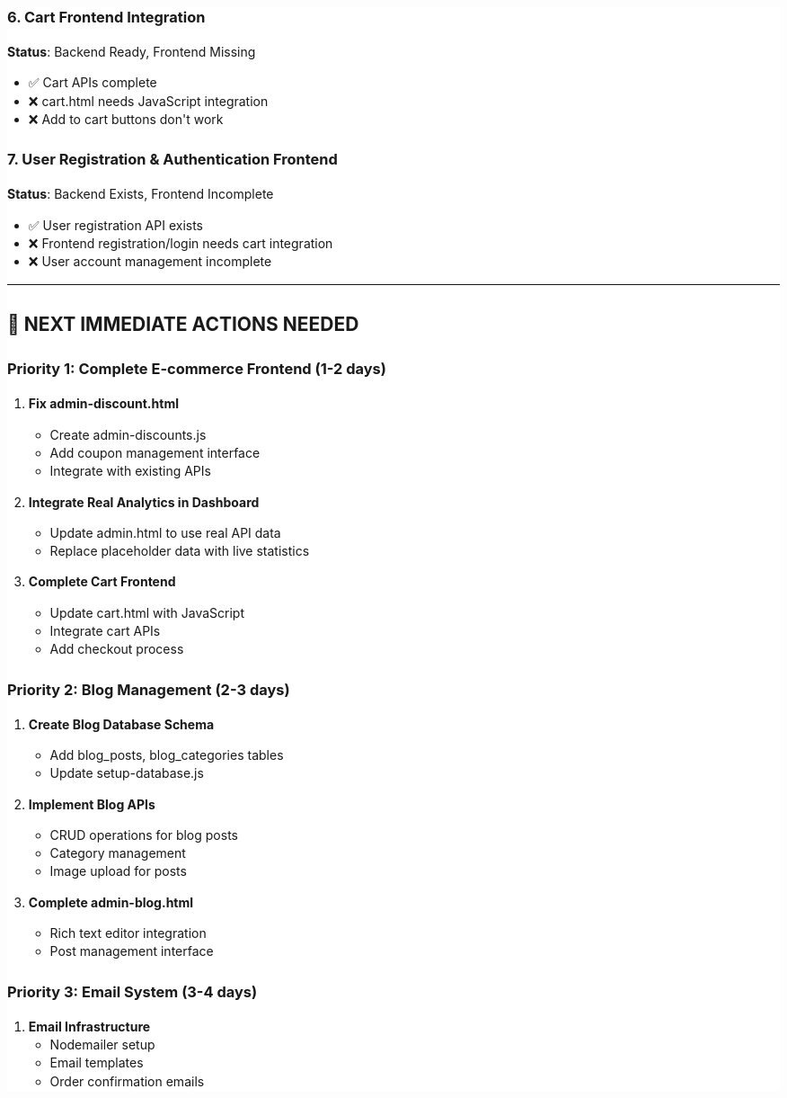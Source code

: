 ### 6. **Cart Frontend Integration**
**Status**: Backend Ready, Frontend Missing
- ✅ Cart APIs complete
- ❌ cart.html needs JavaScript integration
- ❌ Add to cart buttons don't work

### 7. **User Registration & Authentication Frontend**
**Status**: Backend Exists, Frontend Incomplete
- ✅ User registration API exists
- ❌ Frontend registration/login needs cart integration
- ❌ User account management incomplete

---

## 🚀 **NEXT IMMEDIATE ACTIONS NEEDED**

### **Priority 1: Complete E-commerce Frontend (1-2 days)**
1. **Fix admin-discount.html**
   - Create admin-discounts.js
   - Add coupon management interface
   - Integrate with existing APIs

2. **Integrate Real Analytics in Dashboard**
   - Update admin.html to use real API data
   - Replace placeholder data with live statistics

3. **Complete Cart Frontend**
   - Update cart.html with JavaScript
   - Integrate cart APIs
   - Add checkout process

### **Priority 2: Blog Management (2-3 days)**
1. **Create Blog Database Schema**
   - Add blog_posts, blog_categories tables
   - Update setup-database.js

2. **Implement Blog APIs**
   - CRUD operations for blog posts
   - Category management
   - Image upload for posts

3. **Complete admin-blog.html**
   - Rich text editor integration
   - Post management interface

### **Priority 3: Email System (3-4 days)**
1. **Email Infrastructure**
   - Nodemailer setup
   - Email templates
   - Order confirmation emails
